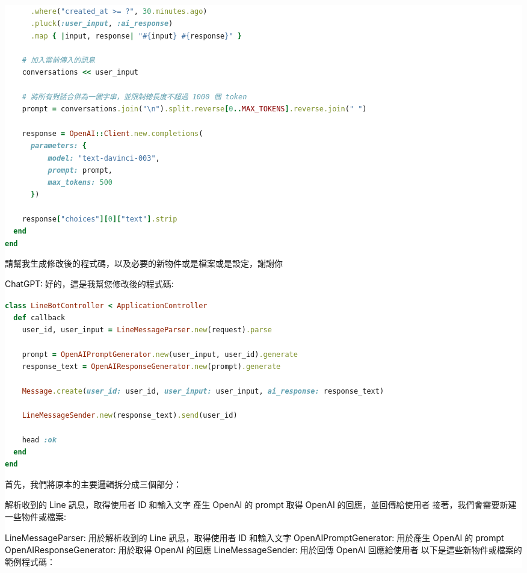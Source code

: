 ```ruby
      .where("created_at >= ?", 30.minutes.ago)
      .pluck(:user_input, :ai_response)
      .map { |input, response| "#{input} #{response}" }
  
    # 加入當前傳入的訊息
    conversations << user_input
  
    # 將所有對話合併為一個字串，並限制總長度不超過 1000 個 token
    prompt = conversations.join("\n").split.reverse[0..MAX_TOKENS].reverse.join(" ")
  
    response = OpenAI::Client.new.completions(
      parameters: {
          model: "text-davinci-003",
          prompt: prompt,
          max_tokens: 500
      })
      
    response["choices"][0]["text"].strip
  end
end
```
請幫我生成修改後的程式碼，以及必要的新物件或是檔案或是設定，謝謝你

ChatGPT:
好的，這是我幫您修改後的程式碼:
```ruby
class LineBotController < ApplicationController
  def callback
    user_id, user_input = LineMessageParser.new(request).parse

    prompt = OpenAIPromptGenerator.new(user_input, user_id).generate
    response_text = OpenAIResponseGenerator.new(prompt).generate

    Message.create(user_id: user_id, user_input: user_input, ai_response: response_text)

    LineMessageSender.new(response_text).send(user_id)

    head :ok
  end
end
```
首先，我們將原本的主要邏輯拆分成三個部分：

解析收到的 Line 訊息，取得使用者 ID 和輸入文字
產生 OpenAI 的 prompt
取得 OpenAI 的回應，並回傳給使用者
接著，我們會需要新建一些物件或檔案:

LineMessageParser: 用於解析收到的 Line 訊息，取得使用者 ID 和輸入文字
OpenAIPromptGenerator: 用於產生 OpenAI 的 prompt
OpenAIResponseGenerator: 用於取得 OpenAI 的回應
LineMessageSender: 用於回傳 OpenAI 回應給使用者
以下是這些新物件或檔案的範例程式碼：
